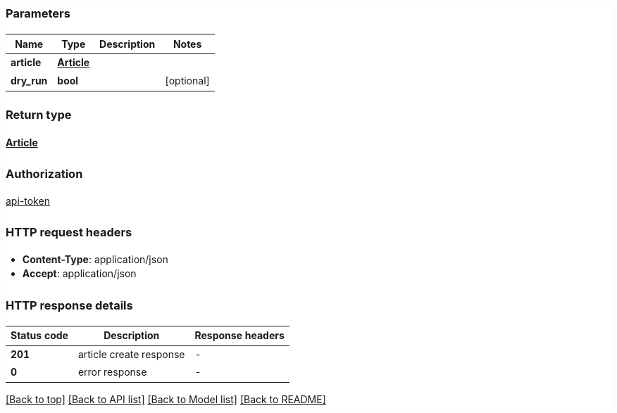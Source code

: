 

### Parameters


Name | Type | Description  | Notes
------------- | ------------- | ------------- | -------------
 **article** | [**Article**](Article.md)|  | 
 **dry_run** | **bool**|  | [optional] 

### Return type

[**Article**](Article.md)

### Authorization

[api-token](../README.md#api-token)

### HTTP request headers

 - **Content-Type**: application/json
 - **Accept**: application/json

### HTTP response details

| Status code | Description | Response headers |
|-------------|-------------|------------------|
**201** | article create response |  -  |
**0** | error response |  -  |

[[Back to top]](#) [[Back to API list]](../README.md#documentation-for-api-endpoints) [[Back to Model list]](../README.md#documentation-for-models) [[Back to README]](../README.md)

